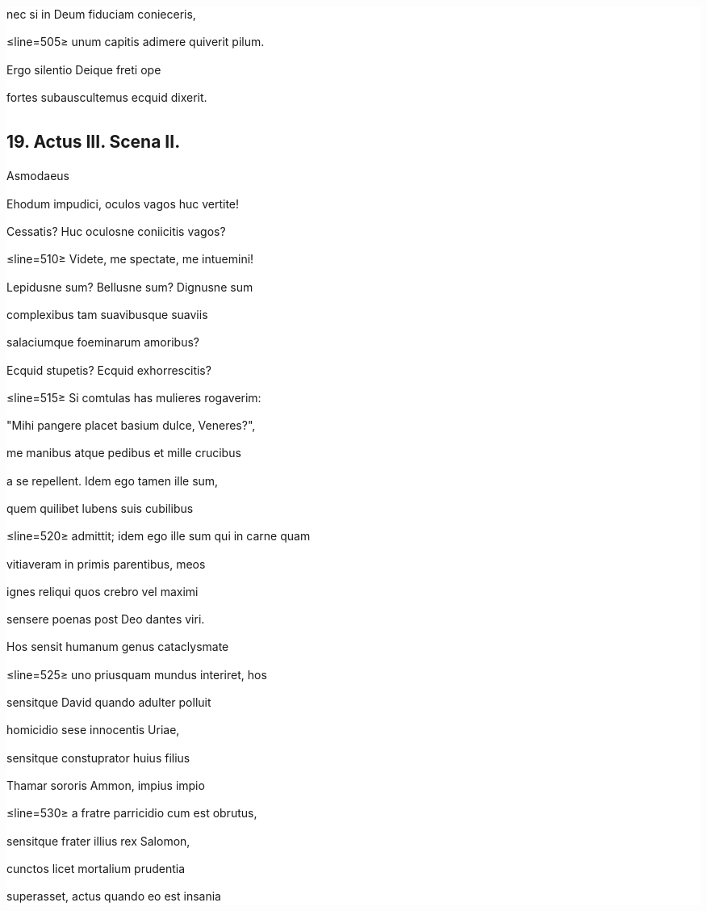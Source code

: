 nec si in Deum fiduciam conieceris,

≤line=505≥ unum capitis adimere quiverit pilum.

Ergo silentio Deique freti ope

fortes subauscultemus ecquid dixerit.

## 19. Actus III. Scena II.

Asmodaeus

Ehodum impudici, oculos vagos huc vertite!

Cessatis? Huc oculosne coniicitis vagos?

≤line=510≥ Videte, me spectate, me intuemini!

Lepidusne sum? Bellusne sum? Dignusne sum

complexibus tam suavibusque suaviis

salaciumque foeminarum amoribus?

Ecquid stupetis? Ecquid exhorrescitis?

≤line=515≥ Si comtulas has mulieres rogaverim:

"Mihi pangere placet basium dulce, Veneres?",

me manibus atque pedibus et mille crucibus

a se repellent. Idem ego tamen ille sum,

quem quilibet lubens suis cubilibus

≤line=520≥ admittit; idem ego ille sum qui in carne quam

vitiaveram in primis parentibus, meos

ignes reliqui quos crebro vel maximi

sensere poenas post Deo dantes viri.

Hos sensit humanum genus cataclysmate

≤line=525≥ uno priusquam mundus interiret, hos

sensitque David quando adulter polluit

homicidio sese innocentis Uriae,

sensitque constuprator huius filius

Thamar sororis Ammon, impius impio

≤line=530≥ a fratre parricidio cum est obrutus,

sensitque frater illius rex Salomon,

cunctos licet mortalium prudentia

superasset, actus quando eo est insania
